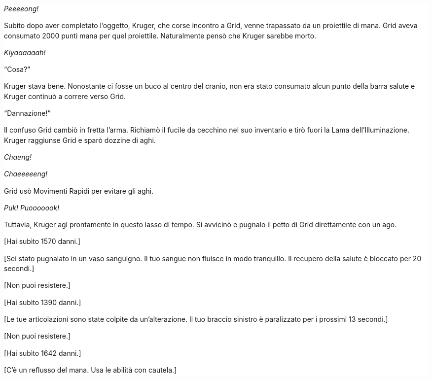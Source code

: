 
<i>Peeeeong!</i>


Subito dopo aver completato l’oggetto, Kruger, che corse incontro a Grid, venne trapassato da un proiettile di mana. Grid aveva consumato 2000 punti mana per quel proiettile. Naturalmente pensò che Kruger sarebbe morto.


<i>Kiyaaaaaah!</i>


“Cosa?”


Kruger stava bene. Nonostante ci fosse un buco al centro del cranio, non era stato consumato alcun punto della barra salute e Kruger continuò a correre verso Grid.


“Dannazione!”


Il confuso Grid cambiò in fretta l’arma. Richiamò il fucile da cecchino nel suo inventario e tirò fuori la Lama dell’Illuminazione. Kruger raggiunse Grid e sparò dozzine di aghi.


<i>Chaeng!</i>


<i>Chaeeeeeng!</i>


Grid usò Movimenti Rapidi per evitare gli aghi.


<i>Puk! Puooooook!</i>


Tuttavia, Kruger agì prontamente in questo lasso di tempo. Si avvicinò e pugnalo il petto di Grid direttamente con un ago.






[Hai subìto 1570 danni.]


[Sei stato pugnalato in un vaso sanguigno. Il tuo sangue non fluisce in modo tranquillo. Il recupero della salute è bloccato per 20 secondi.]


[Non puoi resistere.]


[Hai subìto 1390 danni.]


[Le tue articolazioni sono state colpite da un’alterazione. Il tuo braccio sinistro è paralizzato per i prossimi 13 secondi.]


[Non puoi resistere.]


[Hai subìto 1642 danni.]


[C’è un reflusso del mana. Usa le abilità con cautela.]

